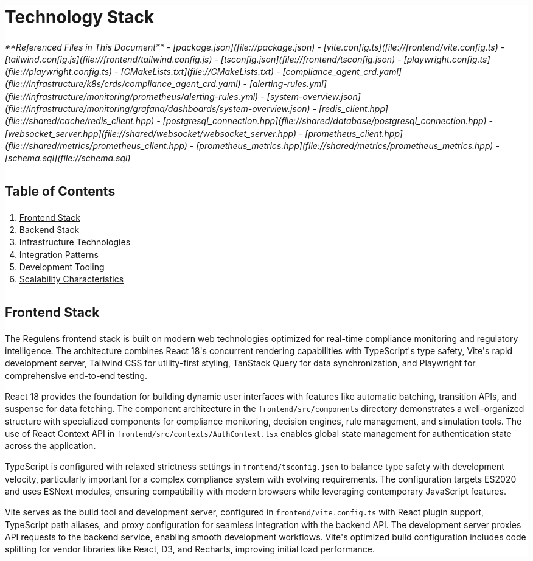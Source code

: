 # Technology Stack

<cite>
**Referenced Files in This Document**   
- [package.json](file://package.json)
- [vite.config.ts](file://frontend/vite.config.ts)
- [tailwind.config.js](file://frontend/tailwind.config.js)
- [tsconfig.json](file://frontend/tsconfig.json)
- [playwright.config.ts](file://playwright.config.ts)
- [CMakeLists.txt](file://CMakeLists.txt)
- [compliance_agent_crd.yaml](file://infrastructure/k8s/crds/compliance_agent_crd.yaml)
- [alerting-rules.yml](file://infrastructure/monitoring/prometheus/alerting-rules.yml)
- [system-overview.json](file://infrastructure/monitoring/grafana/dashboards/system-overview.json)
- [redis_client.hpp](file://shared/cache/redis_client.hpp)
- [postgresql_connection.hpp](file://shared/database/postgresql_connection.hpp)
- [websocket_server.hpp](file://shared/websocket/websocket_server.hpp)
- [prometheus_client.hpp](file://shared/metrics/prometheus_client.hpp)
- [prometheus_metrics.hpp](file://shared/metrics/prometheus_metrics.hpp)
- [schema.sql](file://schema.sql)
</cite>

## Table of Contents
1. [Frontend Stack](#frontend-stack)
2. [Backend Stack](#backend-stack)
3. [Infrastructure Technologies](#infrastructure-technologies)
4. [Integration Patterns](#integration-patterns)
5. [Development Tooling](#development-tooling)
6. [Scalability Characteristics](#scalability-characteristics)

## Frontend Stack

The Regulens frontend stack is built on modern web technologies optimized for real-time compliance monitoring and regulatory intelligence. The architecture combines React 18's concurrent rendering capabilities with TypeScript's type safety, Vite's rapid development server, Tailwind CSS for utility-first styling, TanStack Query for data synchronization, and Playwright for comprehensive end-to-end testing.

React 18 provides the foundation for building dynamic user interfaces with features like automatic batching, transition APIs, and suspense for data fetching. The component architecture in the `frontend/src/components` directory demonstrates a well-organized structure with specialized components for compliance monitoring, decision engines, rule management, and simulation tools. The use of React Context API in `frontend/src/contexts/AuthContext.tsx` enables global state management for authentication state across the application.

TypeScript is configured with relaxed strictness settings in `frontend/tsconfig.json` to balance type safety with development velocity, particularly important for a complex compliance system with evolving requirements. The configuration targets ES2020 and uses ESNext modules, ensuring compatibility with modern browsers while leveraging contemporary JavaScript features.

Vite serves as the build tool and development server, configured in `frontend/vite.config.ts` with React plugin support, TypeScript path aliases, and proxy configuration for seamless integration with the backend API. The development server proxies API requests to the backend service, enabling smooth development workflows. Vite's optimized build configuration includes code splitting for vendor libraries like React, D3, and Recharts, improving initial load performance.
